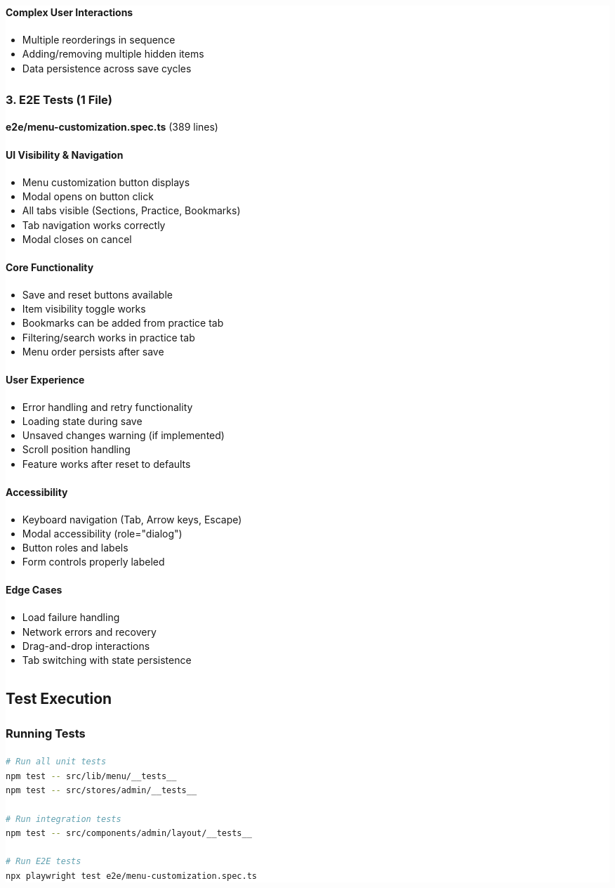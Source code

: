#### Complex User Interactions
- Multiple reorderings in sequence
- Adding/removing multiple hidden items
- Data persistence across save cycles

### 3. E2E Tests (1 File)

**e2e/menu-customization.spec.ts** (389 lines)

#### UI Visibility & Navigation
- Menu customization button displays
- Modal opens on button click
- All tabs visible (Sections, Practice, Bookmarks)
- Tab navigation works correctly
- Modal closes on cancel

#### Core Functionality
- Save and reset buttons available
- Item visibility toggle works
- Bookmarks can be added from practice tab
- Filtering/search works in practice tab
- Menu order persists after save

#### User Experience
- Error handling and retry functionality
- Loading state during save
- Unsaved changes warning (if implemented)
- Scroll position handling
- Feature works after reset to defaults

#### Accessibility
- Keyboard navigation (Tab, Arrow keys, Escape)
- Modal accessibility (role="dialog")
- Button roles and labels
- Form controls properly labeled

#### Edge Cases
- Load failure handling
- Network errors and recovery
- Drag-and-drop interactions
- Tab switching with state persistence

## Test Execution

### Running Tests

```bash
# Run all unit tests
npm test -- src/lib/menu/__tests__
npm test -- src/stores/admin/__tests__

# Run integration tests
npm test -- src/components/admin/layout/__tests__

# Run E2E tests
npx playwright test e2e/menu-customization.spec.ts
```
